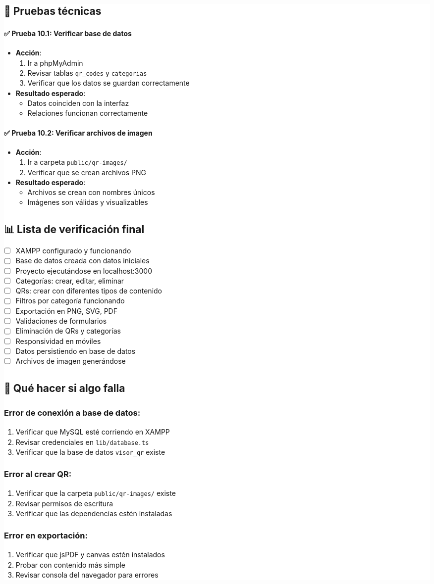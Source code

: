 ## 🔧 Pruebas técnicas

#### ✅ Prueba 10.1: Verificar base de datos
- **Acción**: 
  1. Ir a phpMyAdmin
  2. Revisar tablas `qr_codes` y `categorias`
  3. Verificar que los datos se guardan correctamente
- **Resultado esperado**: 
  - Datos coinciden con la interfaz
  - Relaciones funcionan correctamente

#### ✅ Prueba 10.2: Verificar archivos de imagen
- **Acción**: 
  1. Ir a carpeta `public/qr-images/`
  2. Verificar que se crean archivos PNG
- **Resultado esperado**: 
  - Archivos se crean con nombres únicos
  - Imágenes son válidas y visualizables

## 📊 Lista de verificación final

- [ ] XAMPP configurado y funcionando
- [ ] Base de datos creada con datos iniciales
- [ ] Proyecto ejecutándose en localhost:3000
- [ ] Categorías: crear, editar, eliminar
- [ ] QRs: crear con diferentes tipos de contenido
- [ ] Filtros por categoría funcionando
- [ ] Exportación en PNG, SVG, PDF
- [ ] Validaciones de formularios
- [ ] Eliminación de QRs y categorías
- [ ] Responsividad en móviles
- [ ] Datos persistiendo en base de datos
- [ ] Archivos de imagen generándose

## 🐛 Qué hacer si algo falla

### Error de conexión a base de datos:
1. Verificar que MySQL esté corriendo en XAMPP
2. Revisar credenciales en `lib/database.ts`
3. Verificar que la base de datos `visor_qr` existe

### Error al crear QR:
1. Verificar que la carpeta `public/qr-images/` existe
2. Revisar permisos de escritura
3. Verificar que las dependencias estén instaladas

### Error en exportación:
1. Verificar que jsPDF y canvas estén instalados
2. Probar con contenido más simple
3. Revisar consola del navegador para errores
